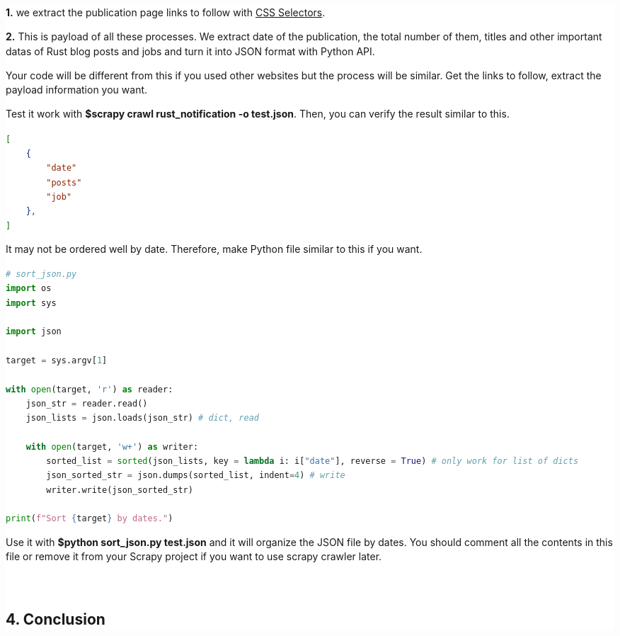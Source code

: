 **1.** we extract the publication page links to follow with [CSS Selectors][How to use selectors with Scrapy].

**2.** This is payload of all these processes. We extract date of the publication, the total number of them, titles and other important datas of Rust blog posts and jobs and turn it into JSON format with Python API.

Your code will be different from this if you used other websites but the process will be similar. Get the links to follow, extract the payload information you want.

Test it work with **$scrapy crawl rust_notification -o test.json**. Then, you can verify the result similar to this.

```json
[
    {
        "date"
        "posts"
        "job"
    },
]
````

It may not be ordered well by date. Therefore, make Python file similar to this if you want.

```python
# sort_json.py
import os
import sys

import json

target = sys.argv[1]

with open(target, 'r') as reader:
    json_str = reader.read()
    json_lists = json.loads(json_str) # dict, read

    with open(target, 'w+') as writer:
        sorted_list = sorted(json_lists, key = lambda i: i["date"], reverse = True) # only work for list of dicts
        json_sorted_str = json.dumps(sorted_list, indent=4) # write
        writer.write(json_sorted_str)

print(f"Sort {target} by dates.")
```

Use it with **$python sort_json.py test.json** and it will organize the JSON file by dates. You should comment all the contents in this file or remove it from your Scrapy project if you want to use scrapy crawler later.

<br />

## 4. Conclusion


[PyGithub]: https://github.com/PyGithub/PyGithub
[dotenv]: https://github.com/theskumar/python-dotenv
[Vibora]: https://github.com/vibora-io/vibora
[termcolor]: https://pypi.org/project/termcolor/
[IPython]: https://github.com/ipython/ipython
[blog]: https://github.com/steadylearner/blog
[Rust Full Stack]: https://github.com/steadylearner/Rust-Full-Stack
[Python blog posts]: https://www.steadylearner.com/blog/search/Python
[Twitter]: https://twitter.com/steadylearner_p
[GitHub]: https://github.com/steadylearner
[LinkedIn]: https://www.linkedin.com/in/steady-learner-3151b7164/
[How to install Python]: https://realpython.com/installing-python/
[How to install pip]: https://linuxize.com/post/how-to-install-pip-on-ubuntu-18.04/
[How to use IPython]: https://www.google.com/search?q=how+to+use+ipython
[Python-Blog]: https://github.com/steadylearner/Python-Blog
[automation]: https://github.com/steadylearner/automation
[Pillow]: https://pillow.readthedocs.io/en/stable/
[Pillow Installation]: https://pillow.readthedocs.io/en/stable/installation.html
[Scrapy]: https://scrapy.org/
[Scrapy Tutorial]: https://docs.scrapy.org/en/latest/intro/tutorial.html
[Scrapy CLI]: https://docs.scrapy.org/en/latest/topics/commands.html
[scrapy-examples]: https://github.com/steadylearner/scrapy-examples
[How to use selectors with Scrapy]: https://docs.scrapy.org/en/latest/topics/selectors.html
[How to make ssh]: https://www.digitalocean.com/docs/droplets/how-to/add-ssh-keys/create-with-openssh/
[Rust Full Stack]: https://github.com/steadylearner/Rust-Full-Stack
[Rust blog posts]: https://www.steadylearner.com/blog/search/Rust
[Rust notification website]: https://this-week-in-rust.org